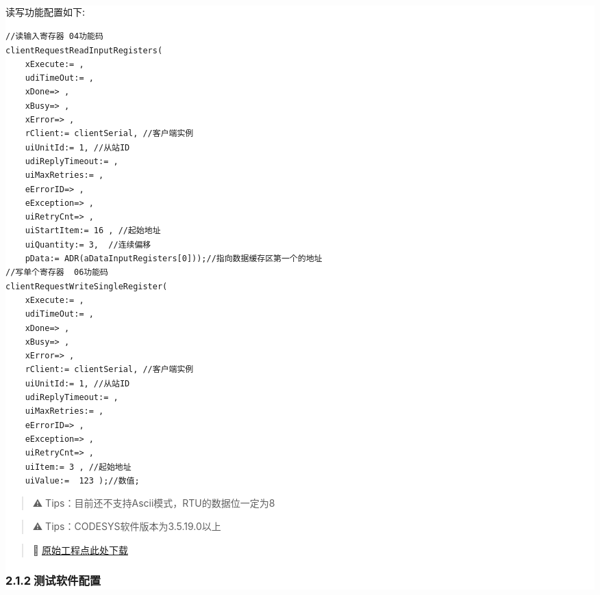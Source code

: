 读写功能配置如下:

    //读输入寄存器 04功能码
    clientRequestReadInputRegisters(
        xExecute:= , 
        udiTimeOut:= , 
        xDone=> , 
        xBusy=> , 
        xError=> , 
        rClient:= clientSerial, //客户端实例
        uiUnitId:= 1, //从站ID
        udiReplyTimeout:= , 
        uiMaxRetries:= , 
        eErrorID=> , 
        eException=> , 
        uiRetryCnt=> , 
        uiStartItem:= 16 , //起始地址
        uiQuantity:= 3,  //连续偏移
        pData:= ADR(aDataInputRegisters[0]));//指向数据缓存区第一个的地址
    //写单个寄存器  06功能码
    clientRequestWriteSingleRegister(
        xExecute:= , 
        udiTimeOut:= , 
        xDone=> , 
        xBusy=> , 
        xError=> , 
        rClient:= clientSerial, //客户端实例
        uiUnitId:= 1, //从站ID
        udiReplyTimeout:= , 
        uiMaxRetries:= , 
        eErrorID=> , 
        eException=> , 
        uiRetryCnt=> , 
        uiItem:= 3 , //起始地址
        uiValue:=  123 );//数值;

>⚠  Tips：目前还不支持Ascii模式，RTU的数据位一定为8

>⚠  Tips：CODESYS软件版本为3.5.19.0以上 
        
>🔖 [原始工程点此处下载](https://markdown.com.cn)       

### 2.1.2 测试软件配置
<div  align="center" style= "margin:30px">    